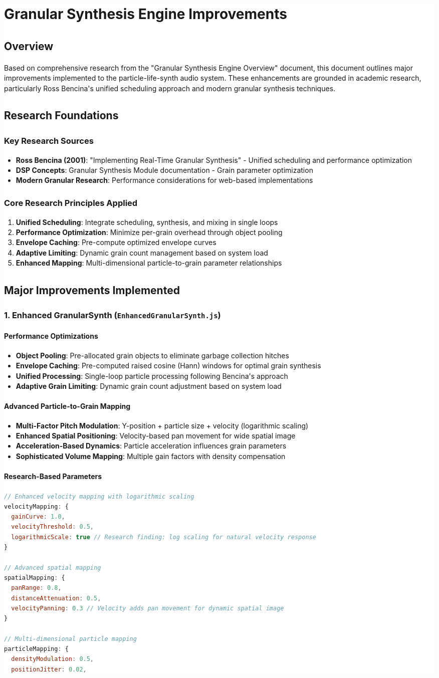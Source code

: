 # Granular Synthesis Engine Improvements

## Overview

Based on comprehensive research from the "Granular Synthesis Engine Overview" document, this document outlines major improvements implemented to the particle-life-synth audio system. These enhancements are grounded in academic research, particularly Ross Bencina's unified scheduling approach and modern granular synthesis techniques.

## Research Foundations

### Key Research Sources
- **Ross Bencina (2001)**: "Implementing Real-Time Granular Synthesis" - Unified scheduling and performance optimization
- **DSP Concepts**: Granular Synthesis Module documentation - Grain parameter optimization
- **Modern Granular Research**: Performance considerations for web-based implementations

### Core Research Principles Applied
1. **Unified Scheduling**: Integrate scheduling, synthesis, and mixing in single loops
2. **Performance Optimization**: Minimize per-grain overhead through object pooling
3. **Envelope Caching**: Pre-compute optimized envelope curves
4. **Adaptive Limiting**: Dynamic grain count management based on system load
5. **Enhanced Mapping**: Multi-dimensional particle-to-grain parameter relationships

## Major Improvements Implemented

### 1. Enhanced GranularSynth (`EnhancedGranularSynth.js`)

#### Performance Optimizations
- **Object Pooling**: Pre-allocated grain objects to eliminate garbage collection hitches
- **Envelope Caching**: Pre-computed raised cosine (Hann) windows for optimal grain synthesis
- **Unified Processing**: Single-loop particle processing following Bencina's approach
- **Adaptive Grain Limiting**: Dynamic grain count adjustment based on system load

#### Advanced Particle-to-Grain Mapping
- **Multi-Factor Pitch Modulation**: Y-position + particle size + velocity (logarithmic scaling)
- **Enhanced Spatial Positioning**: Velocity-based pan movement for wide spatial image
- **Acceleration-Based Dynamics**: Particle acceleration influences grain parameters
- **Sophisticated Volume Mapping**: Multiple gain factors with density compensation

#### Research-Based Parameters
```javascript
// Enhanced velocity mapping with logarithmic scaling
velocityMapping: {
  gainCurve: 1.0,
  velocityThreshold: 0.5,
  logarithmicScale: true // Research finding: log scaling for natural velocity response
}

// Advanced spatial mapping
spatialMapping: {
  panRange: 0.8,
  distanceAttenuation: 0.5,
  velocityPanning: 0.3 // Velocity adds pan movement for dynamic spatial image
}

// Multi-dimensional particle mapping
particleMapping: {
  densityModulation: 0.5,
  positionJitter: 0.02,
```